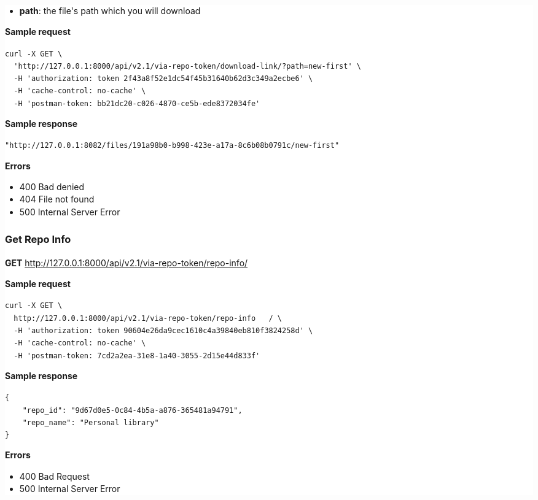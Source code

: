 * **path**: the file's path which you will download

**Sample request**

```
curl -X GET \
  'http://127.0.0.1:8000/api/v2.1/via-repo-token/download-link/?path=new-first' \
  -H 'authorization: token 2f43a8f52e1dc54f45b31640b62d3c349a2ecbe6' \
  -H 'cache-control: no-cache' \
  -H 'postman-token: bb21dc20-c026-4870-ce5b-ede8372034fe'

```

**Sample response**

```
"http://127.0.0.1:8082/files/191a98b0-b998-423e-a17a-8c6b08b0791c/new-first"

```

**Errors**

* 400 Bad denied
* 404 File not found
* 500 Internal Server Error

### Get Repo Info

**GET** <http://127.0.0.1:8000/api/v2.1/via-repo-token/repo-info/>

**Sample request**

```
curl -X GET \
  http://127.0.0.1:8000/api/v2.1/via-repo-token/repo-info	/ \
  -H 'authorization: token 90604e26da9cec1610c4a39840eb810f3824258d' \
  -H 'cache-control: no-cache' \
  -H 'postman-token: 7cd2a2ea-31e8-1a40-3055-2d15e44d833f'

```

**Sample response**

```
{
    "repo_id": "9d67d0e5-0c84-4b5a-a876-365481a94791",
    "repo_name": "Personal library"
}

```

**Errors**

* 400 Bad Request
* 500 Internal Server Error


